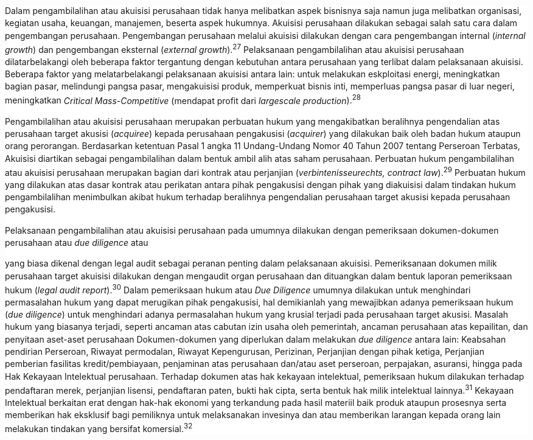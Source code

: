 <p><span class="font4">Dalam pengambilalihan atau akuisisi perusahaan tidak hanya melibatkan aspek bisnisnya saja namun juga melibatkan organisasi, kegiatan usaha, keuangan, manajemen, beserta aspek hukumnya. Akuisisi perusahaan dilakukan sebagai salah satu cara dalam pengembangan perusahaan. Pengembangan perusahaan melalui akuisisi dilakukan dengan cara pengembangan internal (</span><span class="font4" style="font-style:italic;">internal growth</span><span class="font4">) dan pengembangan eksternal (</span><span class="font4" style="font-style:italic;">external growth</span><span class="font4">).<sup>27</sup> Pelaksanaan pengambilalihan atau akuisisi perusahaan dilatarbelakangi oleh beberapa faktor tergantung dengan kebutuhan antara perusahaan yang terlibat dalam pelaksanaan akuisisi. Beberapa faktor yang melatarbelakangi pelaksanaan akuisisi antara lain: untuk melakukan eskploitasi energi, meningkatkan bagian pasar, melindungi pangsa pasar, mengakuisisi produk, memperkuat bisnis inti, memperluas pangsa pasar di luar negeri, meningkatkan </span><span class="font4" style="font-style:italic;">Critical Mass-Competitive</span><span class="font4"> (mendapat profit dari </span><span class="font4" style="font-style:italic;">largescale production</span><span class="font4">).<sup>28</sup></span></p>
<p><span class="font4">Pengambilalihan atau akuisisi perusahaan merupakan perbuatan hukum yang mengakibatkan beralihnya pengendalian atas perusahaan target akusisi (</span><span class="font4" style="font-style:italic;">acquiree</span><span class="font4">) kepada perusahaan pengakusisi (</span><span class="font4" style="font-style:italic;">acquirer</span><span class="font4">) yang dilakukan baik oleh badan hukum ataupun orang perorangan. Berdasarkan ketentuan Pasal 1 angka 11 Undang-Undang Nomor 40 Tahun 2007 tentang Perseroan Terbatas, Akuisisi diartikan sebagai pengambilalihan dalam bentuk ambil alih atas saham perusahaan. Perbuatan hukum pengambilalihan atau akuisisi perusahaan merupakan bagian dari kontrak atau perjanjian (</span><span class="font4" style="font-style:italic;">verbintenisseurechts, contract law</span><span class="font4">).<sup>29</sup> Perbuatan hukum yang dilakukan atas dasar kontrak atau perikatan antara pihak pengakusisi dengan pihak yang diakuisisi dalam tindakan hukum pengambilalihan menimbulkan akibat hukum terhadap beralihnya pengendalian perusahaan target akusisi kepada perusahaan pengakusisi.</span></p>
<p><span class="font4">Pelaksanaan pengambilalihan atau akuisisi perusahaan pada umumnya dilakukan dengan pemeriksaan dokumen-dokumen perusahaan atau </span><span class="font4" style="font-style:italic;">due diligence</span><span class="font4"> atau</span></p>
<p><span class="font4">yang biasa dikenal dengan legal audit sebagai peranan penting dalam pelaksanaan akuisisi. Pemeriksanaan dokumen milik perusahaan target akuisisi dilakukan dengan mengaudit organ perusahaan dan dituangkan dalam bentuk laporan pemeriksaan hukum (</span><span class="font4" style="font-style:italic;">legal audit report</span><span class="font4">).<sup>30</sup> Dalam pemeriksaan hukum atau </span><span class="font4" style="font-style:italic;">Due Diligence</span><span class="font4"> umumnya dilakukan untuk menghindari permasalahan hukum yang dapat merugikan pihak pengakusisi, hal demikianlah yang mewajibkan adanya pemeriksaan hukum (</span><span class="font4" style="font-style:italic;">due diligence</span><span class="font4">) untuk menghindari adanya permasalahan hukum yang krusial terjadi pada perusahaan target akusisi. Masalah hukum yang biasanya terjadi, seperti ancaman atas cabutan izin usaha oleh pemerintah, ancaman perusahaan atas kepailitan, dan penyitaan aset-aset perusahaan Dokumen-dokumen yang diperlukan dalam melakukan </span><span class="font4" style="font-style:italic;">due diligence</span><span class="font4"> antara lain: Keabsahan pendirian Perseroan, Riwayat permodalan, Riwayat Kepengurusan, Perizinan, Perjanjian dengan pihak ketiga, Perjanjian pemberian fasilitas kredit/pembiayaan, penjaminan atas perusahaan dan/atau aset perseroan, perpajakan, asuransi, hingga pada Hak Kekayaan Intelektual perusahaan. Terhadap dokumen atas hak kekayaan intelektual, pemeriksaan hukum dilakukan terhadap pendaftaran merek, perjanjian lisensi, pendaftaran paten, bukti hak cipta, serta bentuk hak milik intelektual lainnya.<sup>31</sup> Kekayaan Intelektual berkaitan erat dengan hak-hak ekonomi yang terkandung pada hasil materiil baik produk ataupun prosesnya serta memberikan hak eksklusif bagi pemiliknya untuk melaksanakan invesinya dan atau memberikan larangan kepada orang lain melakukan tindakan yang bersifat komersial.<sup>32</sup></span></p>